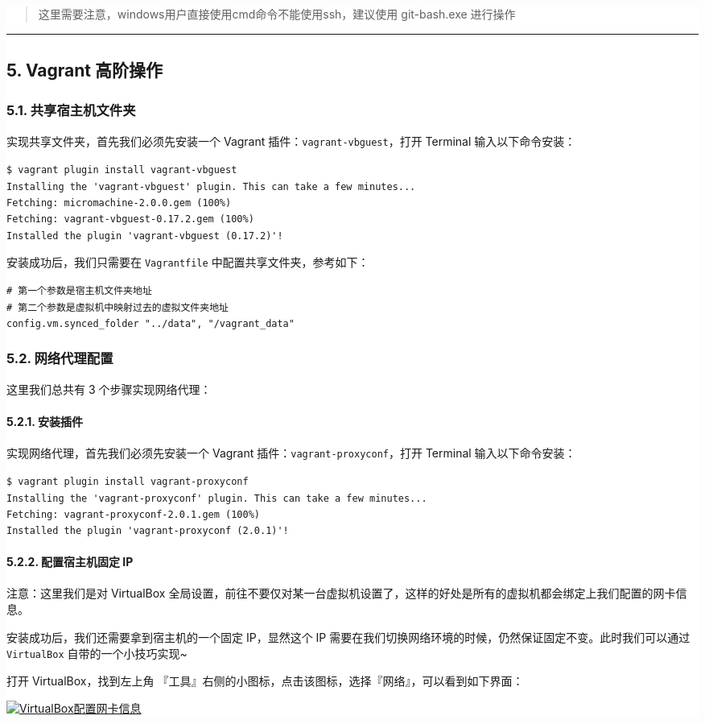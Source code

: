 > 这里需要注意，windows用户直接使用cmd命令不能使用ssh，建议使用 git-bash.exe 进行操作

------

## 5. Vagrant 高阶操作

### 5.1. 共享宿主机文件夹

实现共享文件夹，首先我们必须先安装一个 Vagrant 插件：`vagrant-vbguest`，打开 Terminal 输入以下命令安装：

```
$ vagrant plugin install vagrant-vbguest
Installing the 'vagrant-vbguest' plugin. This can take a few minutes...
Fetching: micromachine-2.0.0.gem (100%)
Fetching: vagrant-vbguest-0.17.2.gem (100%)
Installed the plugin 'vagrant-vbguest (0.17.2)'!
```

安装成功后，我们只需要在 `Vagrantfile` 中配置共享文件夹，参考如下：

```
# 第一个参数是宿主机文件夹地址
# 第二个参数是虚拟机中映射过去的虚拟文件夹地址
config.vm.synced_folder "../data", "/vagrant_data"
```

### 5.2. 网络代理配置

这里我们总共有 3 个步骤实现网络代理：

#### 5.2.1. 安装插件

实现网络代理，首先我们必须先安装一个 Vagrant 插件：`vagrant-proxyconf`，打开 Terminal 输入以下命令安装：

```
$ vagrant plugin install vagrant-proxyconf
Installing the 'vagrant-proxyconf' plugin. This can take a few minutes...
Fetching: vagrant-proxyconf-2.0.1.gem (100%)
Installed the plugin 'vagrant-proxyconf (2.0.1)'!
```

#### 5.2.2. 配置宿主机固定 IP

注意：这里我们是对 VirtualBox 全局设置，前往不要仅对某一台虚拟机设置了，这样的好处是所有的虚拟机都会绑定上我们配置的网卡信息。

安装成功后，我们还需要拿到宿主机的一个固定 IP，显然这个 IP 需要在我们切换网络环境的时候，仍然保证固定不变。此时我们可以通过 `VirtualBox` 自带的一个小技巧实现~

打开 VirtualBox，找到左上角 『工具』右侧的小图标，点击该图标，选择『网络』，可以看到如下界面：

[![VirtualBox配置网卡信息](https://camo.githubusercontent.com/a2bba3dba8a473d5f28dacf0a1bf6002ce24a6c1dec700623574b6f685fefba1/68747470733a2f2f7374617469632e786b636f64696e672e636f6d2f626c6f672f7573652d76616772616e742d6275696c642d6c696e75782d7669727475616c2d6d616368696e652f696d6167652d7669727475616c626f782d73657475702d657468302e706e67)](https://camo.githubusercontent.com/a2bba3dba8a473d5f28dacf0a1bf6002ce24a6c1dec700623574b6f685fefba1/68747470733a2f2f7374617469632e786b636f64696e672e636f6d2f626c6f672f7573652d76616772616e742d6275696c642d6c696e75782d7669727475616c2d6d616368696e652f696d6167652d7669727475616c626f782d73657475702d657468302e706e67)
